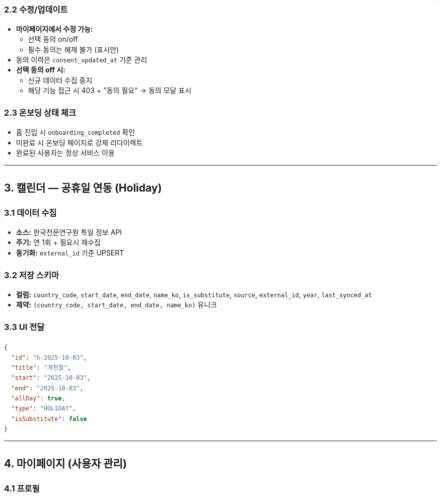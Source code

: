 ### 2.2 수정/업데이트

* **마이페이지에서 수정 가능:**
  * 선택 동의 on/off
  * 필수 동의는 해제 불가 (표시만)
* 동의 이력은 `consent_updated_at` 기준 관리
* **선택 동의 off 시:**
  * 신규 데이터 수집 중지
  * 해당 기능 접근 시 403 + "동의 필요" → 동의 모달 표시

### 2.3 온보딩 상태 체크

* 홈 진입 시 `onboarding_completed` 확인
* 미완료 시 온보딩 페이지로 강제 리다이렉트
* 완료된 사용자는 정상 서비스 이용

---

## 3. 캘린더 — 공휴일 연동 (Holiday)

### 3.1 데이터 수집

* **소스:** 한국천문연구원 특일 정보 API
* **주기:** 연 1회 + 필요시 재수집
* **동기화:** `external_id` 기준 UPSERT

### 3.2 저장 스키마

* **컬럼:** `country_code`, `start_date`, `end_date`, `name_ko`, `is_substitute`, `source`, `external_id`, `year`, `last_synced_at`
* **제약:** `(country_code, start_date, end_date, name_ko)` 유니크

### 3.3 UI 전달

```json
{
  "id": "h-2025-10-03",
  "title": "개천절",
  "start": "2025-10-03",
  "end": "2025-10-03",
  "allDay": true,
  "type": "HOLIDAY",
  "isSubstitute": false
}
```

---

## 4. 마이페이지 (사용자 관리)

### 4.1 프로필
